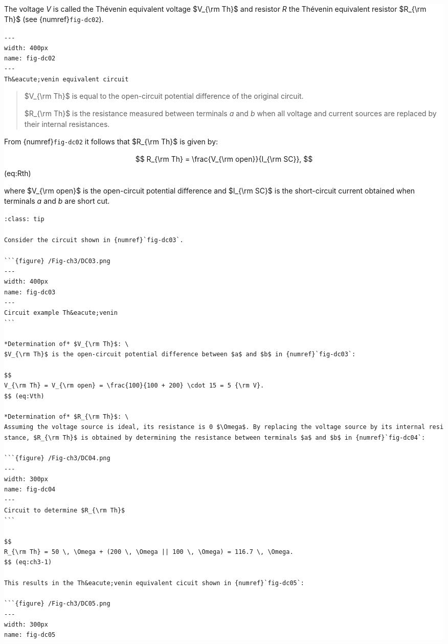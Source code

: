 
The voltage $V$ is called the Th&eacute;venin equivalent voltage $V_{\rm Th}$ and resistor $R$ the Th&eacute;venin equivalent resistor $R_{\rm Th}$ (see {numref}`fig-dc02`).

```{figure} /Fig-ch3/DC02.png
---
width: 400px
name: fig-dc02
---
Th&eacute;venin equivalent circuit
```
> $V_{\rm Th}$ is equal to the open-circuit potential difference of the original circuit. 
>
> $R_{\rm Th}$ is the resistance measured between terminals $a$ and $b$ when all voltage and current sources are replaced by their internal resistances.

From {numref}`fig-dc02` it follows that $R_{\rm Th}$ is given by:

$$
R_{\rm Th} = \frac{V_{\rm open}}{I_{\rm SC}},
$$ (eq:Rth)

where $V_{\rm open}$ is the open-circuit potential difference and $I_{\rm SC}$ is the short-circuit current obtained when terminals $a$ and $b$ are short cut.

````{admonition} Example *Th&eacute;venin*
:class: tip

Consider the circuit shown in {numref}`fig-dc03`.

```{figure} /Fig-ch3/DC03.png
---
width: 400px
name: fig-dc03
---
Circuit example Th&eacute;venin
```

*Determination of* $V_{\rm Th}$: \
$V_{\rm Th}$ is the open-circuit potential difference between $a$ and $b$ in {numref}`fig-dc03`:

$$
V_{\rm Th} = V_{\rm open} = \frac{100}{100 + 200} \cdot 15 = 5 {\rm V}.
$$ (eq:Vth)

*Determination of* $R_{\rm Th}$: \
Assuming the voltage source is ideal, its resistance is 0 $\Omega$. By replacing the voltage source by its internal resistance, $R_{\rm Th}$ is obtained by determining the resistance between terminals $a$ and $b$ in {numref}`fig-dc04`:

```{figure} /Fig-ch3/DC04.png
---
width: 300px
name: fig-dc04
---
Circuit to determine $R_{\rm Th}$
```

$$
R_{\rm Th} = 50 \, \Omega + (200 \, \Omega || 100 \, \Omega) = 116.7 \, \Omega.
$$ (eq:ch3-1)

This results in the Th&eacute;venin equivalent cicuit shown in {numref}`fig-dc05`: 

```{figure} /Fig-ch3/DC05.png
---
width: 300px
name: fig-dc05
````